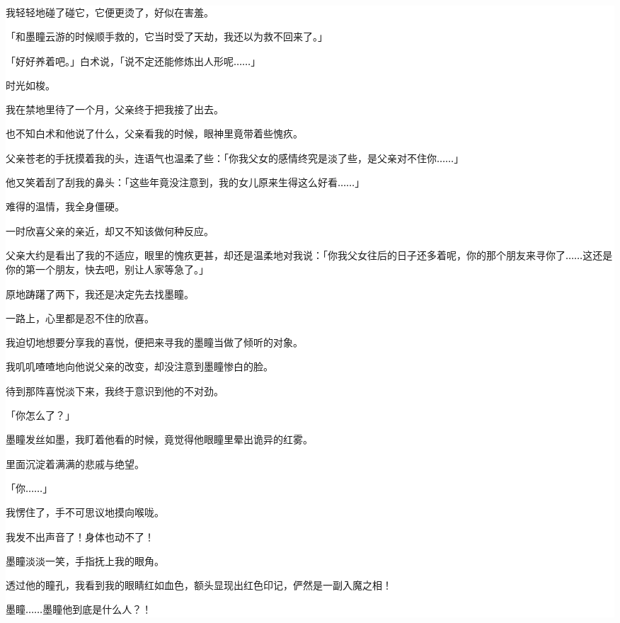 我轻轻地碰了碰它，它便更烫了，好似在害羞。


「和墨瞳云游的时候顺手救的，它当时受了天劫，我还以为救不回来了。」


「好好养着吧。」白术说，「说不定还能修炼出人形呢……」


时光如梭。


我在禁地里待了一个月，父亲终于把我接了出去。


也不知白术和他说了什么，父亲看我的时候，眼神里竟带着些愧疚。


父亲苍老的手抚摸着我的头，连语气也温柔了些：「你我父女的感情终究是淡了些，是父亲对不住你……」


他又笑着刮了刮我的鼻头：「这些年竟没注意到，我的女儿原来生得这么好看……」


难得的温情，我全身僵硬。


一时欣喜父亲的亲近，却又不知该做何种反应。


父亲大约是看出了我的不适应，眼里的愧疚更甚，却还是温柔地对我说：「你我父女往后的日子还多着呢，你的那个朋友来寻你了……这还是你的第一个朋友，快去吧，别让人家等急了。」


原地踌躇了两下，我还是决定先去找墨瞳。


一路上，心里都是忍不住的欣喜。


我迫切地想要分享我的喜悦，便把来寻我的墨瞳当做了倾听的对象。


我叽叽喳喳地向他说父亲的改变，却没注意到墨瞳惨白的脸。


待到那阵喜悦淡下来，我终于意识到他的不对劲。


「你怎么了？」


墨瞳发丝如墨，我盯着他看的时候，竟觉得他眼瞳里晕出诡异的红雾。


里面沉淀着满满的悲戚与绝望。


「你……」


我愣住了，手不可思议地摸向喉咙。


我发不出声音了！身体也动不了！


墨瞳淡淡一笑，手指抚上我的眼角。


透过他的瞳孔，我看到我的眼睛红如血色，额头显现出红色印记，俨然是一副入魔之相！


墨瞳……墨瞳他到底是什么人？！
